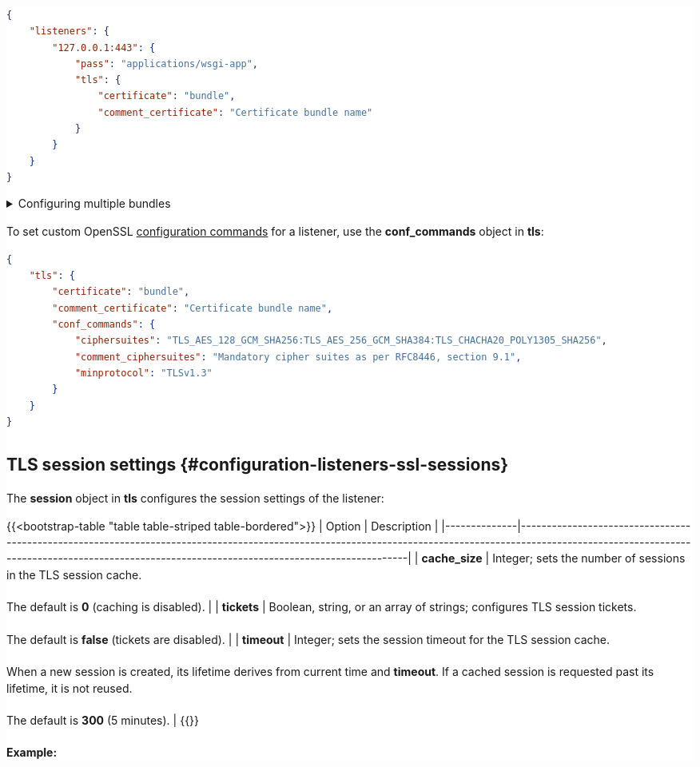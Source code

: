 ```json
{
    "listeners": {
        "127.0.0.1:443": {
            "pass": "applications/wsgi-app",
            "tls": {
                "certificate": "bundle",
                "comment_certificate": "Certificate bundle name"
            }
        }
    }
}
```

<details><summary>Configuring multiple bundles</summary></details>

To set custom OpenSSL
[configuration commands](https://www.openssl.org/docs/manmaster/man3/SSL_CONF_cmd.html)
for a listener,
use the **conf_commands** object in **tls**:

```json
{
    "tls": {
        "certificate": "bundle",
        "comment_certificate": "Certificate bundle name",
        "conf_commands": {
            "ciphersuites": "TLS_AES_128_GCM_SHA256:TLS_AES_256_GCM_SHA384:TLS_CHACHA20_POLY1305_SHA256",
            "comment_ciphersuites": "Mandatory cipher suites as per RFC8446, section 9.1",
            "minprotocol": "TLSv1.3"
        }
    }
}
```

## TLS session settings {#configuration-listeners-ssl-sessions}

The **session** object in **tls**
configures the session settings of the listener:

{{<bootstrap-table "table table-striped table-bordered">}}
| Option       | Description                                                                                                                                                                                                                                        |
|--------------|----------------------------------------------------------------------------------------------------------------------------------------------------------------------------------------------------------------------------------------------------|
| **cache_size** | Integer; sets the number of sessions in the TLS session cache. <br><br> The default is **0** (caching is disabled).                                                                                                                                                           |
| **tickets**   | Boolean, string, or an array of strings; configures TLS session tickets. <br><br> The default is **false** (tickets are disabled).                                                                                                                                                       |
| **timeout**   | Integer; sets the session timeout for the TLS session cache. <br><br> When a new session is created, its lifetime derives from current time and **timeout**. If a cached session is requested past its lifetime, it is not reused. <br><br> The default is **300** (5 minutes). |
{{</bootstrap-table>}}

#### Example:
